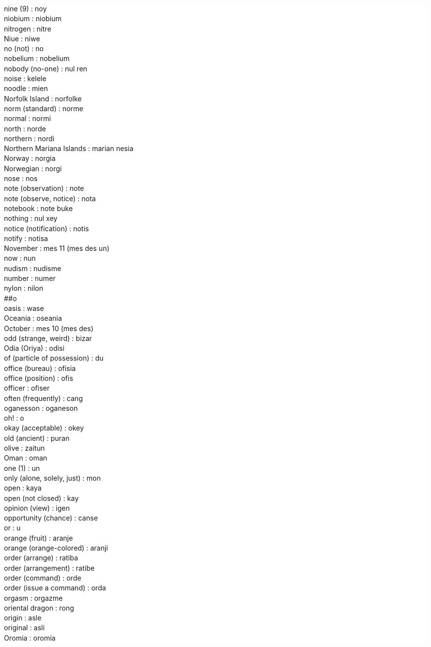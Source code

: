 nine (9)   : noy  
niobium   : niobium  
nitrogen   : nitre  
Niue   : niwe  
no (not)   : no  
nobelium   : nobelium  
nobody (no-one)   : nul ren  
noise   : kelele  
noodle   : mien  
Norfolk Island   : norfolke  
norm (standard)   : norme  
normal   : normi  
north   : norde  
northern   : nordi  
Northern Mariana Islands   : marian nesia  
Norway   : norgia  
Norwegian   : norgi  
nose   : nos  
note (observation)   : note  
note (observe, notice)   : nota  
notebook   : note buke  
nothing   : nul xey  
notice (notification)   : notis  
notify   : notisa  
November   : mes 11 (mes des un)  
now   : nun  
nudism   : nudisme  
number   : numer  
nylon   : nilon  
##o  
oasis   : wase  
Oceania   : oseania  
October   : mes 10 (mes des)  
odd (strange, weird)   : bizar  
Odia (Oriya)   : odisi  
of (particle of possession)   : du  
office (bureau)   : ofisia  
office (position)   : ofis  
officer   : ofiser  
often (frequently)   : cang  
oganesson   : oganeson  
oh!   : o  
okay (acceptable)   : okey  
old (ancient)   : puran  
olive   : zaitun  
Oman   : oman  
one (1)   : un  
only (alone, solely, just)   : mon  
open   : kaya  
open (not closed)   : kay  
opinion (view)   : igen  
opportunity (chance)   : canse  
or   : u  
orange (fruit)   : aranje  
orange (orange-colored)   : aranji  
order (arrange)   : ratiba  
order (arrangement)   : ratibe  
order (command)   : orde  
order (issue a command)   : orda  
orgasm   : orgazme  
oriental dragon   : rong  
origin   : asle  
original   : asli  
Oromia   : oromia  